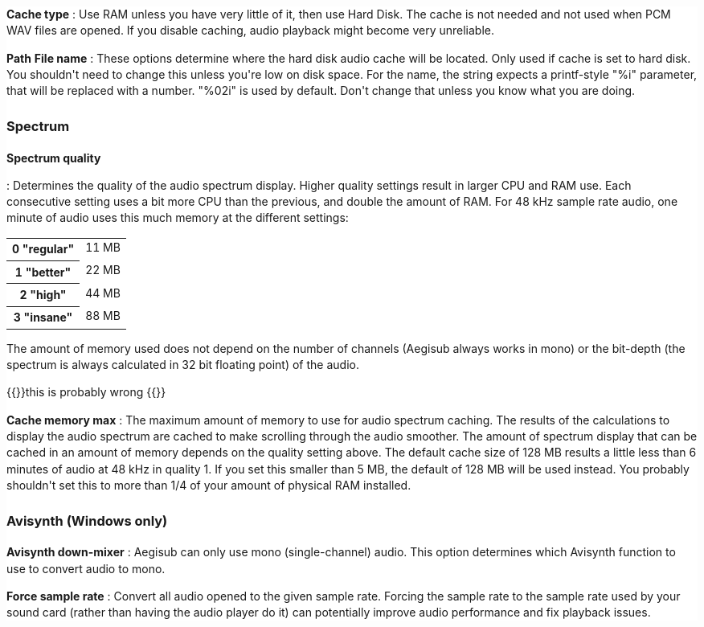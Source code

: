 **Cache type**
: Use RAM unless you have very little of it, then use Hard Disk. The cache is
  not needed and not used when PCM WAV files are opened. If you disable caching,
  audio playback might become very unreliable.

**Path**
**File name**
\: These options determine where the hard disk audio cache will be located. Only
used if cache is set to hard disk. You shouldn't need to change this unless
you're low on disk space. For the name, the string expects a printf-style "%i"
parameter, that will be replaced with a number. "%02i" is used by default.
Don't change that unless you know what you are doing.

### Spectrum

**Spectrum quality**

: Determines the quality of the audio spectrum display. Higher quality settings
  result in larger CPU and RAM use. Each consecutive setting uses a bit more CPU
  than the previous, and double the amount of RAM.  For 48 kHz sample rate audio,
  one minute of audio uses this much memory at the different settings:

  <table class="table table-bordered table-condensed">
      <tr><th>0 "regular"</th><td>11 MB</td>
      <tr><th>1 "better"</th><td>22 MB</td>
      <tr><th>2 "high"</th><td>44 MB</td>
      <tr><th>3 "insane"</th><td>88 MB</td>
    </table>

  The amount of memory used does not depend on the number of channels
  (Aegisub always works in mono) or the bit-depth (the spectrum is always
  calculated in 32 bit floating point) of the audio.

{{<todo>}}this is probably wrong {{</todo>}}

**Cache memory max**
: The maximum amount of memory to use for audio spectrum caching. The results
  of the calculations to display the audio spectrum are cached to make scrolling
  through the audio smoother. The amount of spectrum display that can be cached
  in an amount of memory depends on the quality setting above. The default cache
  size of 128 MB results a little less than 6 minutes of audio at 48 kHz in
  quality 1. If you set this smaller than 5 MB, the default of 128 MB will be
  used instead. You probably shouldn't set this to more than 1/4 of your amount
  of physical RAM installed.

### Avisynth (Windows only)

**Avisynth down-mixer**
: Aegisub can only use mono (single-channel) audio. This option determines
  which Avisynth function to use to convert audio to mono.

**Force sample rate**
: Convert all audio opened to the given sample rate. Forcing the sample rate to
  the sample rate used by your sound card (rather than having the audio player do
  it) can potentially improve audio performance and fix playback issues.
